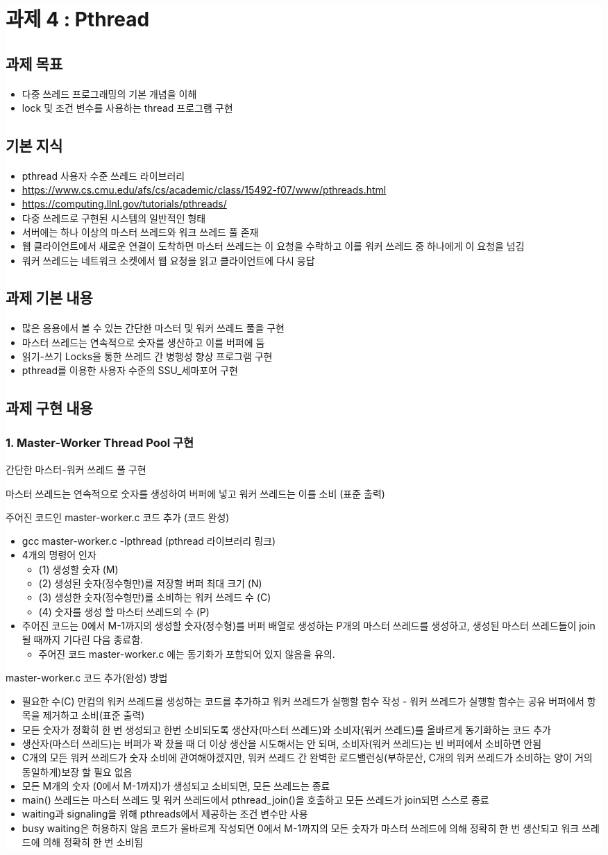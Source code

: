 
# 과제 4 : Pthread

## 과제 목표

 - 다중 쓰레드 프로그래밍의 기본 개념을 이해
 - lock 및 조건 변수를 사용하는 thread 프로그램 구현

## 기본 지식

 - pthread 사용자 수준 쓰레드 라이브러리
  - https://www.cs.cmu.edu/afs/cs/academic/class/15492-f07/www/pthreads.html
  - https://computing.llnl.gov/tutorials/pthreads/
 - 다중 쓰레드로 구현된 시스템의 일반적인 형태
  - 서버에는 하나 이상의 마스터 쓰레드와 워크 쓰레드 풀 존재
  - 웹 클라이언트에서 새로운 연결이 도착하면 마스터 쓰레드는 이 요청을 수락하고 이를 워커 쓰레드 중 하나에게 이 요청을 넘김
  - 워커 쓰레드는 네트워크 소켓에서 웹 요청을 읽고 클라이언트에 다시 응답

## 과제 기본 내용

 - 많은 응용에서 볼 수 있는 간단한 마스터 및 워커 쓰레드 풀을 구현
  - 마스터 쓰레드는 연속적으로 숫자를 생산하고 이를 버퍼에 둠
 - 읽기-쓰기 Locks을 통한 쓰레드 간 병행성 향상 프로그램 구현
 - pthread를 이용한 사용자 수준의 SSU_세마포어 구현

## 과제 구현 내용

### 1. Master-Worker Thread Pool 구현

간단한 마스터-워커 쓰레드 풀 구현

마스터 쓰레드는 연속적으로 숫자를 생성하여 버퍼에 넣고 워커 쓰레드는 이를 소비 (표준 출력)

주어진 코드인 master-worker.c 코드 추가 (코드 완성)

  - gcc master-worker.c -lpthread (pthread 라이브러리 링크)
  - 4개의 명령어 인자
    - (1) 생성할 숫자 (M)
    - (2) 생성된 숫자(정수형만)를 저장할 버퍼 최대 크기 (N)
    - (3) 생성한 숫자(정수형만)를 소비하는 워커 쓰레드 수 (C)
    - (4) 숫자를 생성 할 마스터 쓰레드의 수 (P)
  - 주어진 코드는 0에서 M-1까지의 생성할 숫자(정수형)를 버퍼 배열로 생성하는 P개의 마스터 쓰레드를 생성하고, 생성된 마스터 쓰레드들이 join될 때까지 기다린 다음 종료함.
    - 주어진 코드 master-worker.c 에는 동기화가 포함되어 있지 않음을 유의.

master-worker.c 코드 추가(완성) 방법

   - 필요한 수(C) 만컴의 워커 쓰레드를 생성하는 코드를 추가하고 워커 쓰레드가 실행할 함수 작성
    - 워커 쓰레드가 실행할 함수는 공유 버퍼에서 항목을 제거하고 소비(표준 출력)
   - 모든 숫자가 정확히 한 번 생성되고 한번 소비되도록 생산자(마스터 쓰레드)와 소비자(워커 쓰레드)를 올바르게 동기화하는 코드 추가
   - 생산자(마스터 쓰레드)는 버퍼가 꽉 찼을 때 더 이상 생산을 시도해서는 안 되며, 소비자(워커 쓰레드)는 빈 버퍼에서 소비하면 안됨
   - C개의 모든 워커 쓰레드가 숫자 소비에 관여해야겠지만, 워커 쓰레드 간 완벽한 로드밸런싱(부하분산, C개의 워커 쓰레드가 소비하는 양이 거의 동일하게)보장 할 필요 없음
   - 모든 M개의 숫자 (0에서 M-1까지)가 생성되고 소비되면, 모든 쓰레드는 종료
   - main() 쓰레드는 마스터 쓰레드 및 워커 쓰레드에서 pthread_join()을 호출하고 모든 쓰레드가 join되면 스스로 종료
   - waiting과 signaling을 위해 pthreads에서 제공하는 조건 변수만 사용
   - busy waiting은 허용하지 않음
코드가 올바르게 작성되면 0에서 M-1까지의 모든 숫자가 마스터 쓰레드에 의해 정확히 한 번 생산되고 워크 쓰레드에 의해 정확히 한 번 소비됨
